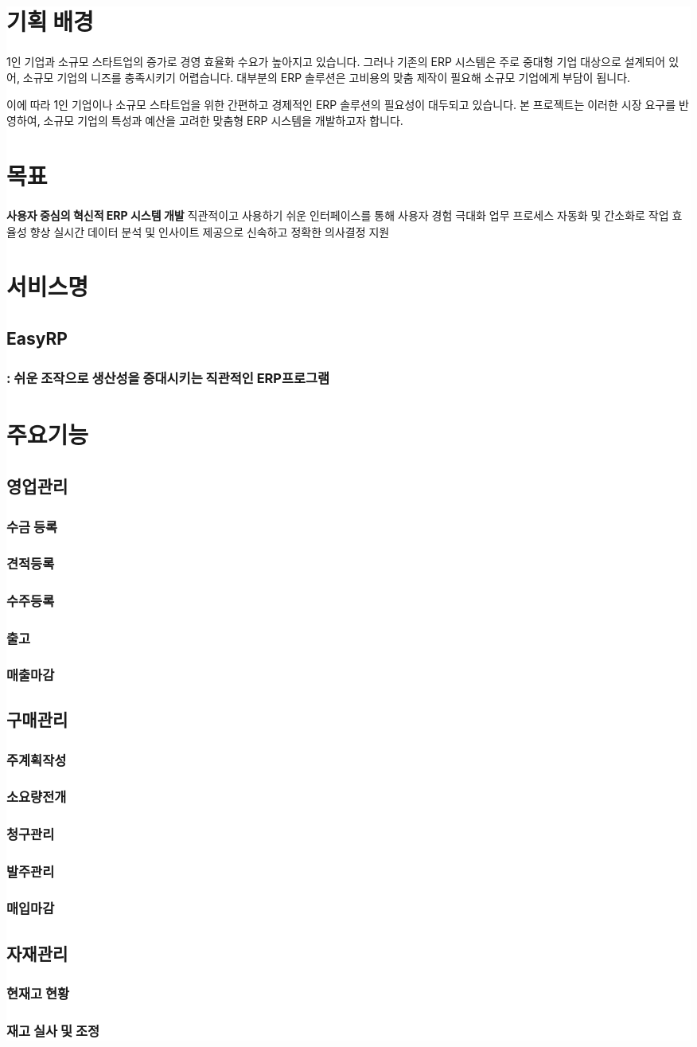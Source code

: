 # 기획 배경
1인 기업과 소규모 스타트업의 증가로 경영 효율화 수요가 높아지고 있습니다. 
그러나 기존의 ERP 시스템은 주로 중대형 기업 대상으로 설계되어 있어, 소규모 기업의 니즈를 충족시키기 어렵습니다. 
대부분의 ERP 솔루션은 고비용의 맞춤 제작이 필요해 소규모 기업에게 부담이 됩니다.

이에 따라 1인 기업이나 소규모 스타트업을 위한 간편하고 경제적인 ERP 솔루션의 필요성이 대두되고 있습니다. 
본 프로젝트는 이러한 시장 요구를 반영하여, 소규모 기업의 특성과 예산을 고려한 맞춤형 ERP 시스템을 개발하고자 합니다.

# 목표
**사용자 중심의 혁신적 ERP 시스템 개발**
  직관적이고 사용하기 쉬운 인터페이스를 통해 사용자 경험 극대화
  업무 프로세스 자동화 및 간소화로 작업 효율성 향상
  실시간 데이터 분석 및 인사이트 제공으로 신속하고 정확한 의사결정 지원
  
# 서비스명
## EasyRP
### : 쉬운 조작으로 생산성을 증대시키는 직관적인 ERP프로그램

# 주요기능
## 영업관리
### 수금 등록
### 견적등록
### 수주등록
### 출고
### 매출마감

## 구매관리
### 주계획작성
### 소요량전개
### 청구관리
### 발주관리
### 매입마감

## 자재관리
### 현재고 현황
### 재고 실사 및 조정
